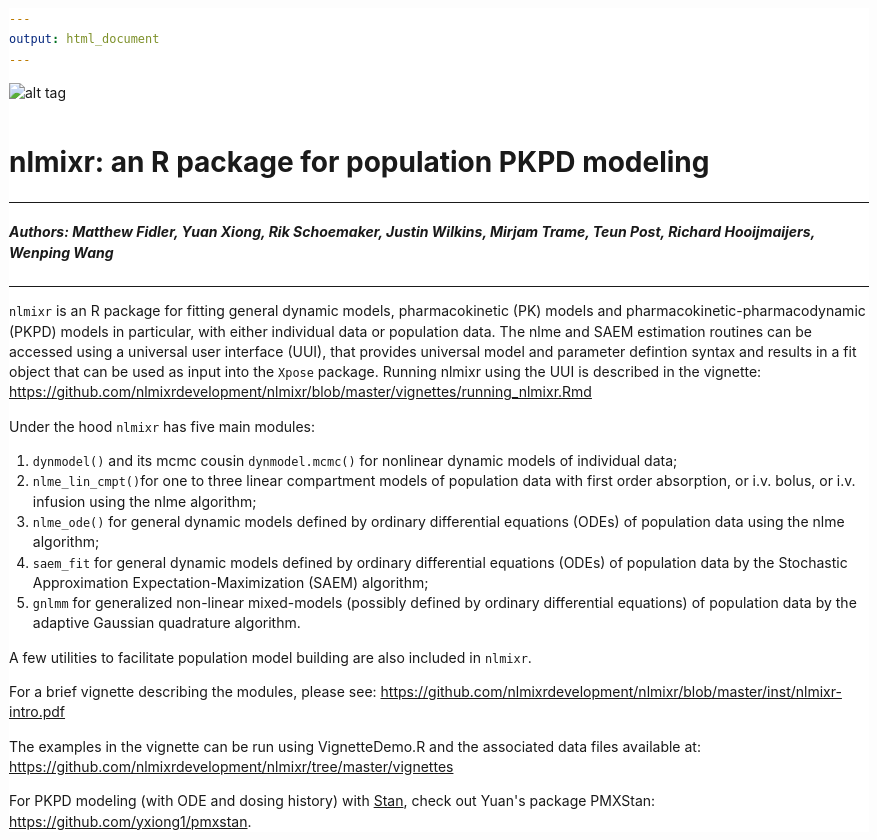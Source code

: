 ```yaml
---
output: html_document
---
```

![alt tag](https://github.com/nlmixrdevelopment/nlmixr/blob/master/logo.png)

# nlmixr: an R package for population PKPD modeling
***

##### Authors: Matthew Fidler, Yuan Xiong, Rik Schoemaker, Justin Wilkins, Mirjam Trame, Teun Post, Richard Hooijmaijers, Wenping Wang

***

`nlmixr` is an R package for fitting general dynamic models,
pharmacokinetic (PK) models and pharmacokinetic-pharmacodynamic (PKPD)
models in particular, with either individual data or population
data. The nlme and SAEM estimation routines can be accessed using a
universal user interface (UUI), that provides universal model and
parameter defintion syntax and results in a fit object that can be
used as input into the `Xpose` package. Running nlmixr using the UUI
is described in the vignette:
https://github.com/nlmixrdevelopment/nlmixr/blob/master/vignettes/running_nlmixr.Rmd

Under the hood `nlmixr` has five main modules:  

1. `dynmodel()` and its mcmc cousin `dynmodel.mcmc()` for nonlinear
   dynamic models of individual data;
2. `nlme_lin_cmpt()`for one to three linear compartment models of
   population data with first order absorption, or i.v. bolus, or
   i.v. infusion using the nlme algorithm;
3. `nlme_ode()` for general dynamic models defined by ordinary
   differential equations (ODEs) of population data using the nlme
   algorithm;
4. `saem_fit` for general dynamic models defined by ordinary differential equations (ODEs) of population data by the Stochastic Approximation Expectation-Maximization (SAEM) algorithm;  
5. `gnlmm` for generalized non-linear mixed-models (possibly defined
   by ordinary differential equations) of population data by the
   adaptive Gaussian quadrature algorithm.

A few utilities to facilitate population model building are also included in `nlmixr`.

For a brief vignette describing the modules, please see:
https://github.com/nlmixrdevelopment/nlmixr/blob/master/inst/nlmixr-intro.pdf

The examples in the vignette can be run using VignetteDemo.R and the associated data files available at:
https://github.com/nlmixrdevelopment/nlmixr/tree/master/vignettes

For PKPD modeling (with ODE and dosing history) with
[Stan](http://mc-stan.org/), check out Yuan's package PMXStan:
https://github.com/yxiong1/pmxstan.
